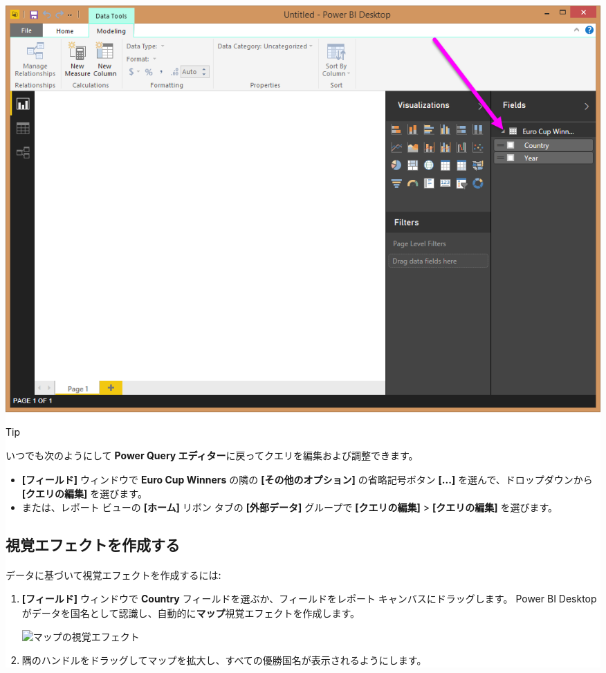    ![[フィールド] ウィンドウ](media/desktop-tutorial-importing-and-analyzing-data-from-a-web-page/webpage11.png)
>[!TIP]
>いつでも次のようにして **Power Query エディター**に戻ってクエリを編集および調整できます。
>- **[フィールド]** ウィンドウで **Euro Cup Winners** の隣の **[その他のオプション]** の省略記号ボタン **[...]** を選んで、ドロップダウンから **[クエリの編集]** を選びます。
>- または、レポート ビューの **[ホーム]** リボン タブの **[外部データ]** グループで **[クエリの編集]** > **[クエリの編集]** を選びます。 

## <a name="create-a-visualization"></a>視覚エフェクトを作成する

データに基づいて視覚エフェクトを作成するには: 

1. **[フィールド]** ウィンドウで **Country** フィールドを選ぶか、フィールドをレポート キャンバスにドラッグします。 Power BI Desktop がデータを国名として認識し、自動的に**マップ**視覚エフェクトを作成します。 
   
   ![マップの視覚エフェクト](media/desktop-tutorial-importing-and-analyzing-data-from-a-web-page/get-data-web14.png)
   
2. 隅のハンドルをドラッグしてマップを拡大し、すべての優勝国名が表示されるようにします。  
